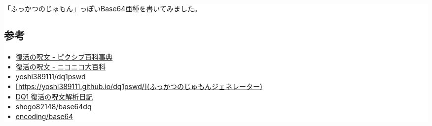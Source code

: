 「ふっかつのじゅもん」っぽいBase64亜種を書いてみました。

## 参考

- [復活の呪文 - ピクシブ百科事典](https://dic.pixiv.net/a/%E5%BE%A9%E6%B4%BB%E3%81%AE%E5%91%AA%E6%96%87)
- [復活の呪文 - ニコニコ大百科](https://dic.nicovideo.jp/a/%E5%BE%A9%E6%B4%BB%E3%81%AE%E5%91%AA%E6%96%87)
- [yoshi389111/dq1pswd]
- [https://yoshi389111.github.io/dq1pswd/](ふっかつのじゅもんジェネレーター)
- [DQ1 復活の呪文解析日記]
- [shogo82148/base64dq]
- [encoding/base64]

[ドラゴンクエスト]: https://www.dragonquest.jp/
[ドラクエI]: https://ja.wikipedia.org/wiki/%E3%83%89%E3%83%A9%E3%82%B4%E3%83%B3%E3%82%AF%E3%82%A8%E3%82%B9%E3%83%88
[ファミコン]: https://ja.wikipedia.org/wiki/%E3%83%95%E3%82%A1%E3%83%9F%E3%83%AA%E3%83%BC%E3%82%B3%E3%83%B3%E3%83%94%E3%83%A5%E3%83%BC%E3%82%BF
[yoshi389111/dq1pswd]: https://github.com/yoshi389111/dq1pswd
[DQ1 復活の呪文解析日記]: https://github.com/yoshi389111/dq1pswd/blob/main/dq1ana.md
[shogo82148/base64dq]: https://github.com/shogo82148/base64dq
[encoding/base64]: https://pkg.go.dev/encoding/base64
